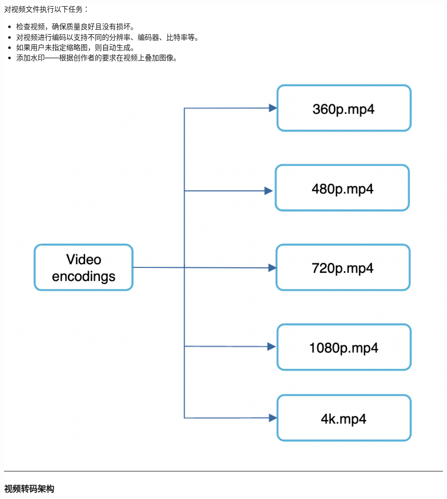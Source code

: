 对视频文件执行以下任务：

- 检查视频，确保质量良好且没有损坏。
- 对视频进行编码以支持不同的分辨率、编码器、比特率等。
- 如果用户未指定缩略图，则自动生成。
- 添加水印——根据创作者的要求在视频上叠加图像。

![video-encodings](../image/system-design-145.png)

---

### 视频转码架构
